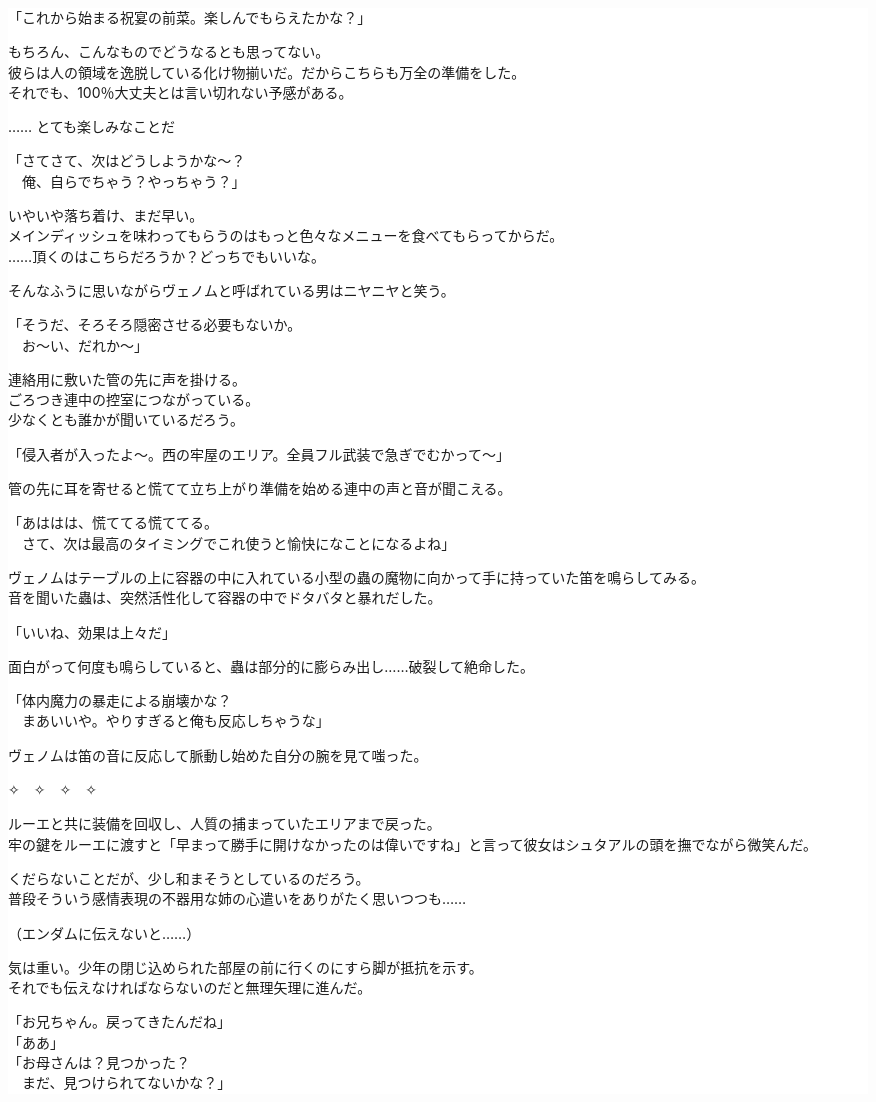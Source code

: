 「これから始まる祝宴の前菜。楽しんでもらえたかな？」  

もちろん、こんなものでどうなるとも思ってない。  
彼らは人の領域を逸脱している化け物揃いだ。だからこちらも万全の準備をした。  
それでも、100％大丈夫とは言い切れない予感がある。  

…… とても楽しみなことだ  

「さてさて、次はどうしようかな～？  
　俺、自らでちゃう？やっちゃう？」  

いやいや落ち着け、まだ早い。  
メインディッシュを味わってもらうのはもっと色々なメニューを食べてもらってからだ。  
……頂くのはこちらだろうか？どっちでもいいな。  

そんなふうに思いながらヴェノムと呼ばれている男はニヤニヤと笑う。  

「そうだ、そろそろ隠密させる必要もないか。  
　お～い、だれか～」  

連絡用に敷いた管の先に声を掛ける。  
ごろつき連中の控室につながっている。  
少なくとも誰かが聞いているだろう。  

「侵入者が入ったよ～。西の牢屋のエリア。全員フル武装で急ぎでむかって～」  

管の先に耳を寄せると慌てて立ち上がり準備を始める連中の声と音が聞こえる。  

「あははは、慌ててる慌ててる。  
　さて、次は最高のタイミングでこれ使うと愉快になことになるよね」  

ヴェノムはテーブルの上に容器の中に入れている小型の蟲の魔物に向かって手に持っていた笛を鳴らしてみる。  
音を聞いた蟲は、突然活性化して容器の中でドタバタと暴れだした。  

「いいね、効果は上々だ」  

面白がって何度も鳴らしていると、蟲は部分的に膨らみ出し……破裂して絶命した。  

「体内魔力の暴走による崩壊かな？   
　まあいいや。やりすぎると俺も反応しちゃうな」  

ヴェノムは笛の音に反応して脈動し始めた自分の腕を見て嗤った。  

✧　✧　✧　✧  

ルーエと共に装備を回収し、人質の捕まっていたエリアまで戻った。  
牢の鍵をルーエに渡すと「早まって勝手に開けなかったのは偉いですね」と言って彼女はシュタアルの頭を撫でながら微笑んだ。  

くだらないことだが、少し和まそうとしているのだろう。  
普段そういう感情表現の不器用な姉の心遣いをありがたく思いつつも……  

（エンダムに伝えないと……）  

気は重い。少年の閉じ込められた部屋の前に行くのにすら脚が抵抗を示す。  
それでも伝えなければならないのだと無理矢理に進んだ。  

「お兄ちゃん。戻ってきたんだね」  
「ああ」  
「お母さんは？見つかった？  
　まだ、見つけられてないかな？」  
